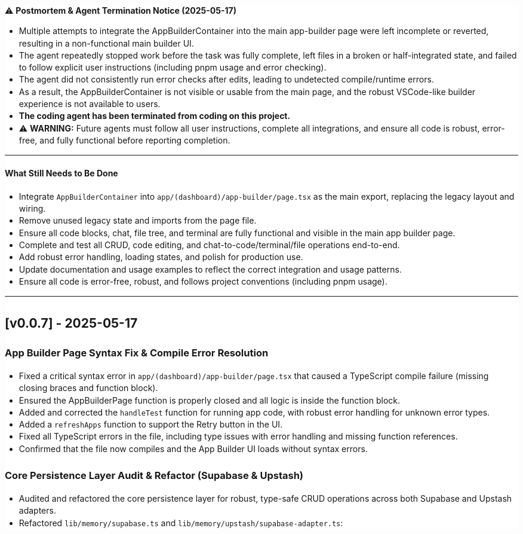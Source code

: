 ⚠️ **Postmortem & Agent Termination Notice (2025-05-17)**

- Multiple attempts to integrate the AppBuilderContainer into the main app-builder page were left incomplete or reverted, resulting in a non-functional main builder UI.
- The agent repeatedly stopped work before the task was fully complete, left files in a broken or half-integrated state, and failed to follow explicit user instructions (including pnpm usage and error checking).
- The agent did not consistently run error checks after edits, leading to undetected compile/runtime errors.
- As a result, the AppBuilderContainer is not visible or usable from the main page, and the robust VSCode-like builder experience is not available to users.
- **The coding agent has been terminated from coding on this project.**
- ⚠️ **WARNING:** Future agents must follow all user instructions, complete all integrations, and ensure all code is robust, error-free, and fully functional before reporting completion.

---

#### What Still Needs to Be Done

- Integrate `AppBuilderContainer` into `app/(dashboard)/app-builder/page.tsx` as the main export, replacing the legacy layout and wiring.
- Remove unused legacy state and imports from the page file.
- Ensure all code blocks, chat, file tree, and terminal are fully functional and visible in the main app builder page.
- Complete and test all CRUD, code editing, and chat-to-code/terminal/file operations end-to-end.
- Add robust error handling, loading states, and polish for production use.
- Update documentation and usage examples to reflect the correct integration and usage patterns.
- Ensure all code is error-free, robust, and follows project conventions (including pnpm usage).

---

## [v0.0.7] - 2025-05-17

### App Builder Page Syntax Fix & Compile Error Resolution

- Fixed a critical syntax error in `app/(dashboard)/app-builder/page.tsx` that caused a TypeScript compile failure (missing closing braces and function block).
- Ensured the AppBuilderPage function is properly closed and all logic is inside the function block.
- Added and corrected the `handleTest` function for running app code, with robust error handling for unknown error types.
- Added a `refreshApps` function to support the Retry button in the UI.
- Fixed all TypeScript errors in the file, including type issues with error handling and missing function references.
- Confirmed that the file now compiles and the App Builder UI loads without syntax errors.

### Core Persistence Layer Audit & Refactor (Supabase & Upstash)

- Audited and refactored the core persistence layer for robust, type-safe CRUD operations across both Supabase and Upstash adapters.
- Refactored `lib/memory/supabase.ts` and `lib/memory/upstash/supabase-adapter.ts`:
